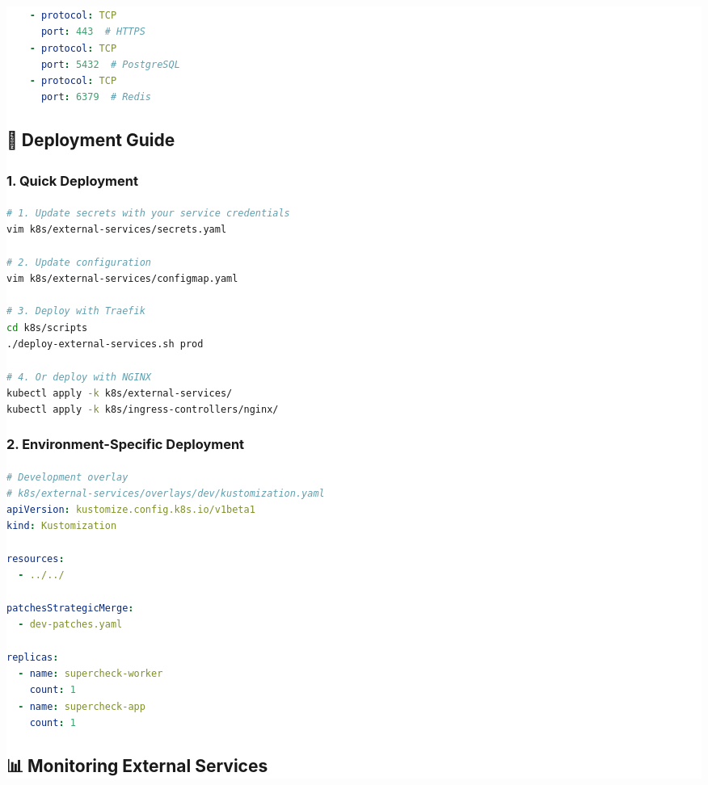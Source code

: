 ```yaml
    - protocol: TCP
      port: 443  # HTTPS
    - protocol: TCP
      port: 5432  # PostgreSQL
    - protocol: TCP
      port: 6379  # Redis
```

## 🚀 Deployment Guide

### **1. Quick Deployment**

```bash
# 1. Update secrets with your service credentials
vim k8s/external-services/secrets.yaml

# 2. Update configuration
vim k8s/external-services/configmap.yaml

# 3. Deploy with Traefik
cd k8s/scripts
./deploy-external-services.sh prod

# 4. Or deploy with NGINX
kubectl apply -k k8s/external-services/
kubectl apply -k k8s/ingress-controllers/nginx/
```

### **2. Environment-Specific Deployment**

```yaml
# Development overlay
# k8s/external-services/overlays/dev/kustomization.yaml
apiVersion: kustomize.config.k8s.io/v1beta1
kind: Kustomization

resources:
  - ../../

patchesStrategicMerge:
  - dev-patches.yaml

replicas:
  - name: supercheck-worker
    count: 1
  - name: supercheck-app
    count: 1
```

## 📊 Monitoring External Services
